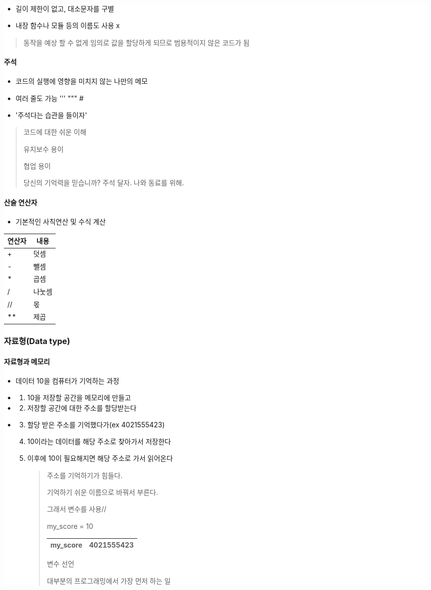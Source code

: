 - 길이 제한이 없고, 대소문자를 구별

- 내장 함수나 모듈 등의 이름도 사용 x 

> 동작을 예상 할 수 없게 임의로 값을 할당하게 되므로 범용적이지 않은 코드가 됨

#### 주석

- 코드의 실행에 영향을 미치지 않는 나만의 메모

- 여러 줄도 가능 ''' """ # 

- '주석다는 습관을 들이자'

> 코드에 대한 쉬운 이해
> 
> 유지보수 용이
> 
> 협업 용이
> 
> 당신의 기억력을 믿습니까? 주석 달자. 나와 동료를 위해.

#### 산술 연산자

- 기본적인 사칙연산 및 수식 계산

| 연산자 | 내용  |
| --- | --- |
| +   | 덧셈  |
| -   | 뺄셈  |
| *   | 곱셈  |
| /   | 나눗셈 |
| //  | 몫   |
| **  | 제곱  |

### 자료형(Data type)

#### 자료형과 메모리

- 데이터 10을 컴퓨터가 기억하는 과정

- 1. 10을 저장할 공간을 메모리에 만들고

- 2. 저장할 공간에 대한 주소를 할당받는다

- 3. 할당 받은 주소를 기억했다가(ex 4021555423)
  
  4. 10이라는 데이터를 해당 주소로 찾아가서 저장한다
  
  5. 이후에 10이 필요해지면 해당 주소로 가서 읽어온다
     
     > 주소를 기억하기가 힘들다.
     > 
     > 기억하기 쉬운 이름으로 바꿔서 부른다.
     > 
     > 그래서 변수를 사용//
     > 
     > my_score = 10
     > 
     > | my_score | 4021555423 |
     > | -------- | ---------- |
     > 
     > 변수 선언
     > 
     > 대부분의 프로그래밍에서 가장 먼저 하는 일
  